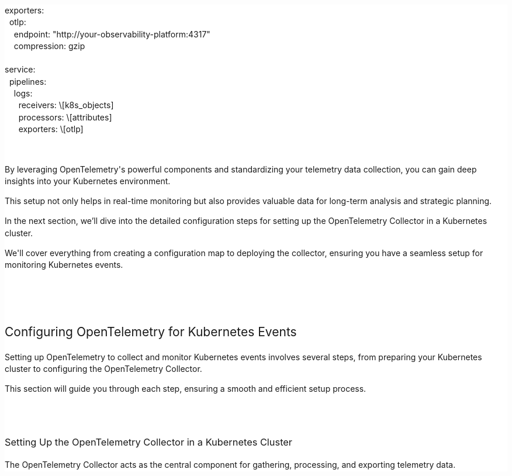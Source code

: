 <td>

<p><span style="font-weight: 400;">exporters:</span><span style="font-weight: 400;"><br /></span><span style="font-weight: 400;">&nbsp; otlp:</span><span style="font-weight: 400;"><br /></span><span style="font-weight: 400;">&nbsp; &nbsp; endpoint: </span><span style="font-weight: 400;">"http://your-observability-platform:4317"</span><span style="font-weight: 400;"><br /></span><span style="font-weight: 400;">&nbsp; &nbsp; compression: </span><span style="font-weight: 400;">gzip</span><span style="font-weight: 400;"><br /></span><span style="font-weight: 400;"><br /></span><span style="font-weight: 400;">service:</span><span style="font-weight: 400;"><br /></span><span style="font-weight: 400;">&nbsp; pipelines:</span><span style="font-weight: 400;"><br /></span><span style="font-weight: 400;">&nbsp; &nbsp; logs:</span><span style="font-weight: 400;"><br /></span><span style="font-weight: 400;">&nbsp; &nbsp; &nbsp; receivers: </span><span style="font-weight: 400;">\[k8s_objects]</span><span style="font-weight: 400;"><br /></span><span style="font-weight: 400;">&nbsp; &nbsp; &nbsp; processors: </span><span style="font-weight: 400;">\[attributes]</span><span style="font-weight: 400;"><br /></span><span style="font-weight: 400;">&nbsp; &nbsp; &nbsp; exporters: </span><span style="font-weight: 400;">\[otlp]</span></p>

</td>

</tr>

</tbody>

</table>

<p>&nbsp;</p>

<p><span style="font-weight: 400;">By leveraging OpenTelemetry's powerful components and standardizing your telemetry data collection, you can gain deep insights into your Kubernetes environment.&nbsp;</span></p>

<p><span style="font-weight: 400;">This setup not only helps in real-time monitoring but also provides valuable data for long-term analysis and strategic planning.</span></p>

<p><span style="font-weight: 400;">In the next section, we&rsquo;ll dive into the detailed configuration steps for setting up the OpenTelemetry Collector in a Kubernetes cluster.&nbsp;</span></p>

<p><span style="font-weight: 400;">We'll cover everything from creating a configuration map to deploying the collector, ensuring you have a seamless setup for monitoring Kubernetes events.</span></p>

<h2>&nbsp;</h2>

<h2><span style="font-weight: 400;">Configuring OpenTelemetry for Kubernetes Events</span></h2>

<p><span style="font-weight: 400;">Setting up OpenTelemetry to collect and monitor Kubernetes events involves several steps, from preparing your Kubernetes cluster to configuring the OpenTelemetry Collector.&nbsp;</span></p>

<p><span style="font-weight: 400;">This section will guide you through each step, ensuring a smooth and efficient setup process.&nbsp;&nbsp;</span></p>

<h3>&nbsp;</h3>

<h3><span style="font-weight: 400;">Setting Up the OpenTelemetry Collector in a Kubernetes Cluster</span></h3>

<p><span style="font-weight: 400;">The OpenTelemetry Collector acts as the central component for gathering, processing, and exporting telemetry data.&nbsp;</span></p>
